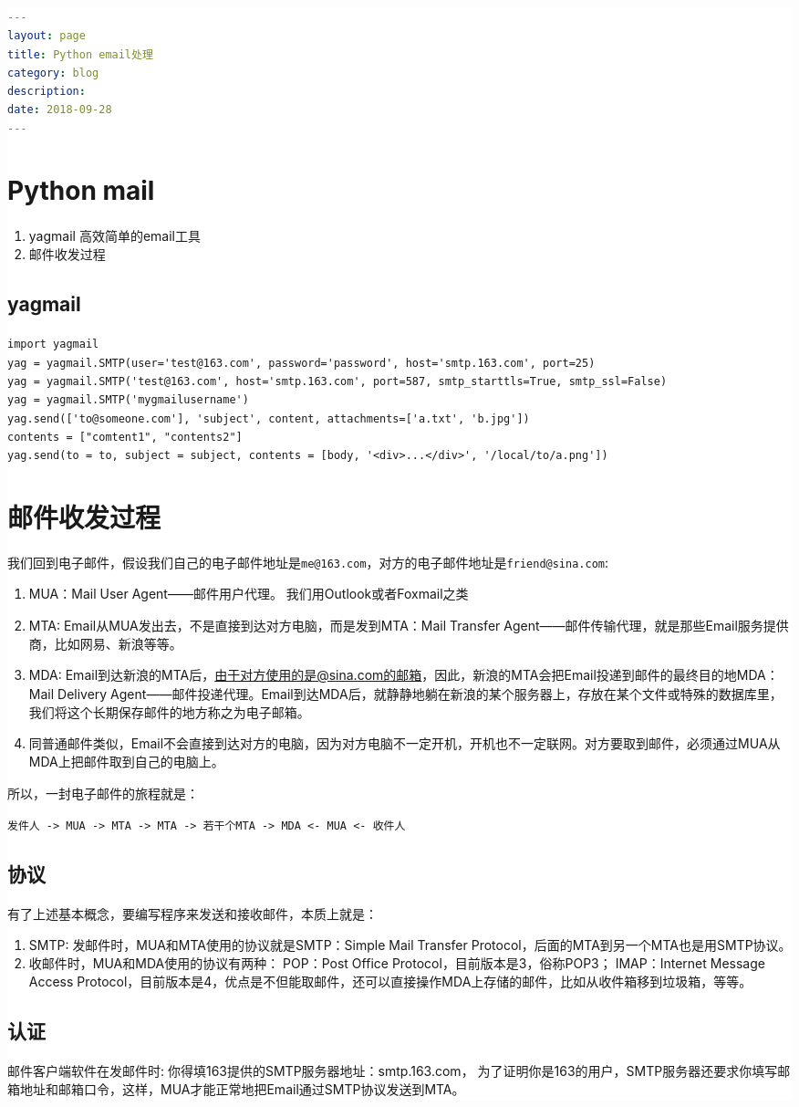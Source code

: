 ```yaml
---
layout: page
title: Python email处理
category: blog
description: 
date: 2018-09-28
---
```

# Python mail
1. yagmail 高效简单的email工具
2. 邮件收发过程

## yagmail

    import yagmail
    yag = yagmail.SMTP(user='test@163.com', password='password', host='smtp.163.com', port=25)
    yag = yagmail.SMTP('test@163.com', host='smtp.163.com', port=587, smtp_starttls=True, smtp_ssl=False)
    yag = yagmail.SMTP('mygmailusername')
    yag.send(['to@someone.com'], 'subject', content, attachments=['a.txt', 'b.jpg'])
    contents = ["comtent1", "contents2"]
    yag.send(to = to, subject = subject, contents = [body, '<div>...</div>', '/local/to/a.png'])

# 邮件收发过程
我们回到电子邮件，假设我们自己的电子邮件地址是`me@163.com`，对方的电子邮件地址是`friend@sina.com`:

1. MUA：Mail User Agent——邮件用户代理。 我们用Outlook或者Foxmail之类
2. MTA: Email从MUA发出去，不是直接到达对方电脑，而是发到MTA：Mail Transfer Agent——邮件传输代理，就是那些Email服务提供商，比如网易、新浪等等。
3. MDA: Email到达新浪的MTA后，由于对方使用的是@sina.com的邮箱，因此，新浪的MTA会把Email投递到邮件的最终目的地MDA：Mail Delivery Agent——邮件投递代理。Email到达MDA后，就静静地躺在新浪的某个服务器上，存放在某个文件或特殊的数据库里，我们将这个长期保存邮件的地方称之为电子邮箱。

4. 同普通邮件类似，Email不会直接到达对方的电脑，因为对方电脑不一定开机，开机也不一定联网。对方要取到邮件，必须通过MUA从MDA上把邮件取到自己的电脑上。

所以，一封电子邮件的旅程就是：

	发件人 -> MUA -> MTA -> MTA -> 若干个MTA -> MDA <- MUA <- 收件人

## 协议
有了上述基本概念，要编写程序来发送和接收邮件，本质上就是：

1. SMTP: 发邮件时，MUA和MTA使用的协议就是SMTP：Simple Mail Transfer Protocol，后面的MTA到另一个MTA也是用SMTP协议。
2. 收邮件时，MUA和MDA使用的协议有两种：
	POP：Post Office Protocol，目前版本是3，俗称POP3；
	IMAP：Internet Message Access Protocol，目前版本是4，优点是不但能取邮件，还可以直接操作MDA上存储的邮件，比如从收件箱移到垃圾箱，等等。

## 认证
邮件客户端软件在发邮件时:
你得填163提供的SMTP服务器地址：smtp.163.com，
为了证明你是163的用户，SMTP服务器还要求你填写邮箱地址和邮箱口令，这样，MUA才能正常地把Email通过SMTP协议发送到MTA。

